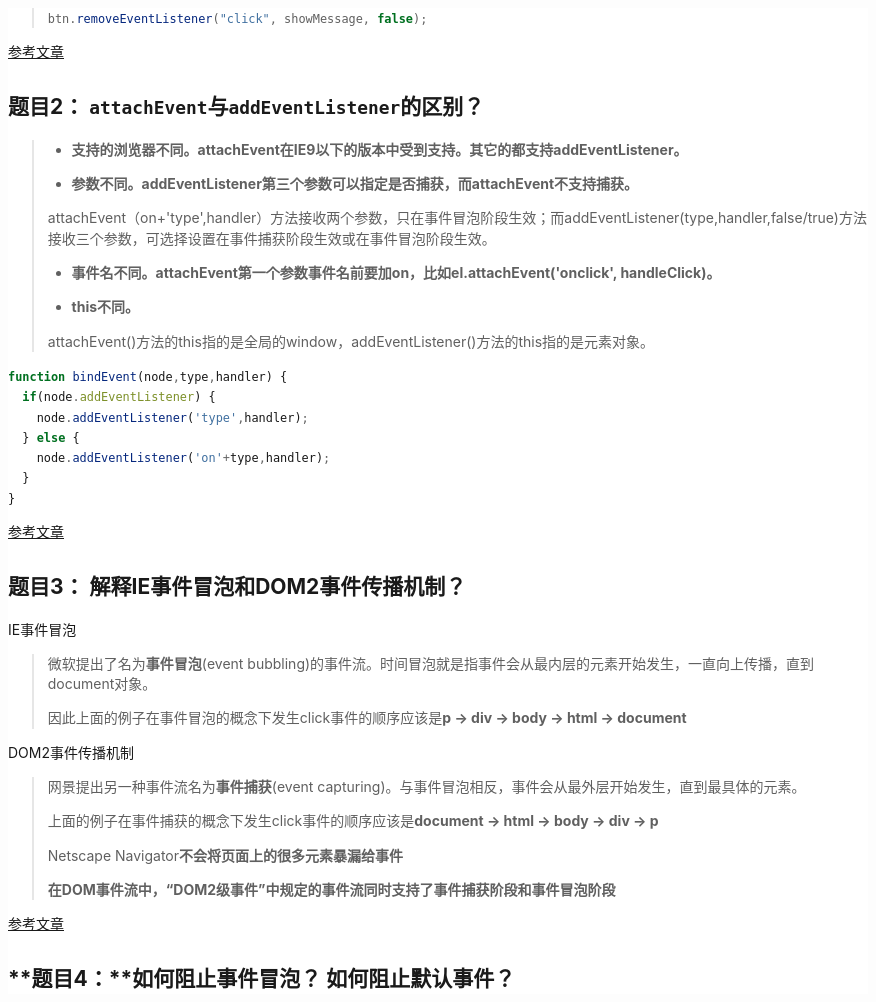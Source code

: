 >
>```javascript
>btn.removeEventListener("click", showMessage, false);
>```

[参考文章](https://itbilu.com/javascript/js/Vy1jsXqJg.html)

## **题目2：** `attachEvent`与`addEventListener`的区别？

>- **支持的浏览器不同。attachEvent在IE9以下的版本中受到支持。其它的都支持addEventListener。**
>
>- **参数不同。addEventListener第三个参数可以指定是否捕获，而attachEvent不支持捕获。**
>
>  attachEvent（on+'type',handler）方法接收两个参数，只在事件冒泡阶段生效；而addEventListener(type,handler,false/true)方法接收三个参数，可选择设置在事件捕获阶段生效或在事件冒泡阶段生效。
>
>- **事件名不同。attachEvent第一个参数事件名前要加on，比如el.attachEvent('onclick', handleClick)。**
>
>- **this不同。**
>
>  attachEvent()方法的this指的是全局的window，addEventListener()方法的this指的是元素对象。

```javascript
function bindEvent(node,type,handler) {
  if(node.addEventListener) {
    node.addEventListener('type',handler);
  } else {
    node.addEventListener('on'+type,handler);
  }
}
```

[参考文章](http://www.cnblogs.com/shytong/p/5105536.html)

## **题目3：** 解释IE事件冒泡和DOM2事件传播机制？

IE事件冒泡

>微软提出了名为**事件冒泡**(event bubbling)的事件流。时间冒泡就是指事件会从最内层的元素开始发生，一直向上传播，直到document对象。
>
>因此上面的例子在事件冒泡的概念下发生click事件的顺序应该是**p -> div -> body -> html -> document**

DOM2事件传播机制

>网景提出另一种事件流名为**事件捕获**(event capturing)。与事件冒泡相反，事件会从最外层开始发生，直到最具体的元素。
>
>上面的例子在事件捕获的概念下发生click事件的顺序应该是**document -> html -> body -> div -> p**
>
>Netscape Navigator**不会将页面上的很多元素暴漏给事件**
>
>**在DOM事件流中，“DOM2级事件”中规定的事件流同时支持了事件捕获阶段和事件冒泡阶段**

[参考文章](http://www.cnblogs.com/lpshan/p/4591053.html)

## **题目4：**如何阻止事件冒泡？ 如何阻止默认事件？
